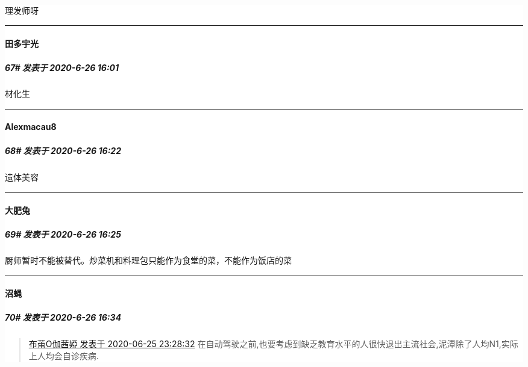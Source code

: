


理发师呀







-----

####  田多宇光  
##### 67#       发表于 2020-6-26 16:01




材化生







-----

####  Alexmacau8  
##### 68#       发表于 2020-6-26 16:22




遗体美容







-----

####  大肥兔  
##### 69#       发表于 2020-6-26 16:25




厨师暂时不能被替代。炒菜机和料理包只能作为食堂的菜，不能作为饭店的菜







-----

####  沼蝇  
##### 70#       发表于 2020-6-26 16:34



<blockquote><a href="httphttps://bbs.saraba1st.com/2b/forum.php?mod=redirect&amp;goto=findpost&amp;pid=47953649&amp;ptid=1944067" target="_blank">布蕾O伽茜婭 发表于 2020-06-25 23:28:32</a>
在自动驾驶之前,也要考虑到缺乏教育水平的人很快退出主流社会,泥潭除了人均N1,实际上人均会自诊疾病.

